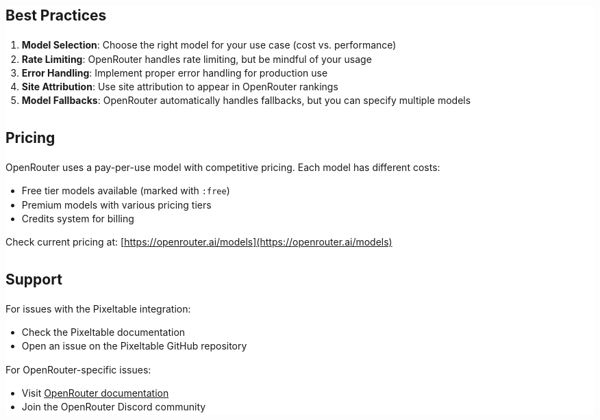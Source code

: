## Best Practices

1. **Model Selection**: Choose the right model for your use case (cost vs. performance)
2. **Rate Limiting**: OpenRouter handles rate limiting, but be mindful of your usage
3. **Error Handling**: Implement proper error handling for production use
4. **Site Attribution**: Use site attribution to appear in OpenRouter rankings
5. **Model Fallbacks**: OpenRouter automatically handles fallbacks, but you can specify multiple models

## Pricing

OpenRouter uses a pay-per-use model with competitive pricing. Each model has different costs:
- Free tier models available (marked with `:free`)
- Premium models with various pricing tiers
- Credits system for billing

Check current pricing at: [https://openrouter.ai/models](https://openrouter.ai/models)

## Support

For issues with the Pixeltable integration:
- Check the Pixeltable documentation
- Open an issue on the Pixeltable GitHub repository

For OpenRouter-specific issues:
- Visit [OpenRouter documentation](https://openrouter.ai/docs)
- Join the OpenRouter Discord community